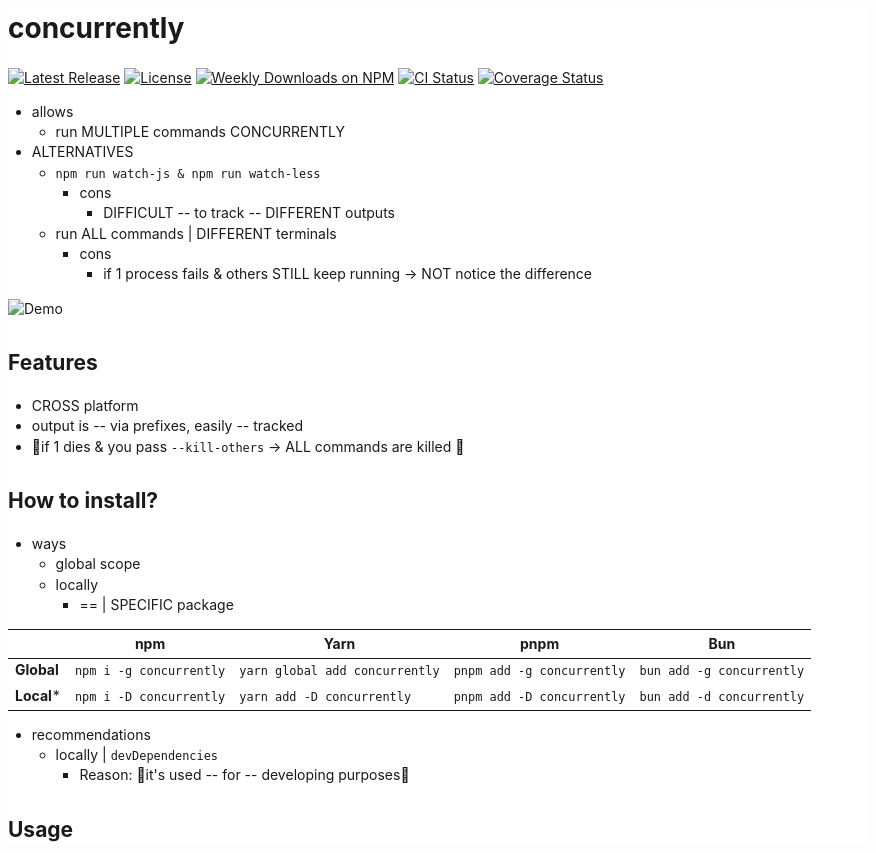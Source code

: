 # concurrently

[![Latest Release](https://img.shields.io/github/v/release/open-cli-tools/concurrently?label=Release)](https://github.com/open-cli-tools/concurrently/releases)
[![License](https://img.shields.io/github/license/open-cli-tools/concurrently?label=License)](https://github.com/open-cli-tools/concurrently/blob/main/LICENSE)
[![Weekly Downloads on NPM](https://img.shields.io/npm/dw/concurrently?label=Downloads&logo=npm)](https://www.npmjs.com/package/concurrently)
[![CI Status](https://img.shields.io/github/actions/workflow/status/open-cli-tools/concurrently/test.yml?label=CI&logo=github)](https://github.com/open-cli-tools/concurrently/actions/workflows/test.yml)
[![Coverage Status](https://img.shields.io/coveralls/github/open-cli-tools/concurrently/main?label=Coverage&logo=coveralls)](https://coveralls.io/github/open-cli-tools/concurrently?branch=main)

* allows
  * run MULTIPLE commands CONCURRENTLY
* ALTERNATIVES
  * `npm run watch-js & npm run watch-less`
    * cons
      * DIFFICULT -- to track -- DIFFERENT outputs
  * run ALL commands | DIFFERENT terminals
    * cons
      * if 1 process fails & others STILL keep running -> NOT notice the difference 

![Demo](docs/demo.gif)

## Features

* CROSS platform
* output is -- via prefixes, easily -- tracked 
* 👀if 1 dies & you pass `--kill-others` -> ALL commands are killed 👀

## How to install?

* ways
  * global scope
  * locally 
    * == | SPECIFIC package

|             | npm                     | Yarn                           | pnpm                       | Bun                       |
| ----------- | ----------------------- | ------------------------------ | -------------------------- | ------------------------- |
| **Global**  | `npm i -g concurrently` | `yarn global add concurrently` | `pnpm add -g concurrently` | `bun add -g concurrently` |
| **Local**\* | `npm i -D concurrently` | `yarn add -D concurrently`     | `pnpm add -D concurrently` | `bun add -d concurrently` |

* recommendations
  * locally | `devDependencies`
    * Reason: 🧠it's used -- for -- developing purposes🧠

## Usage
